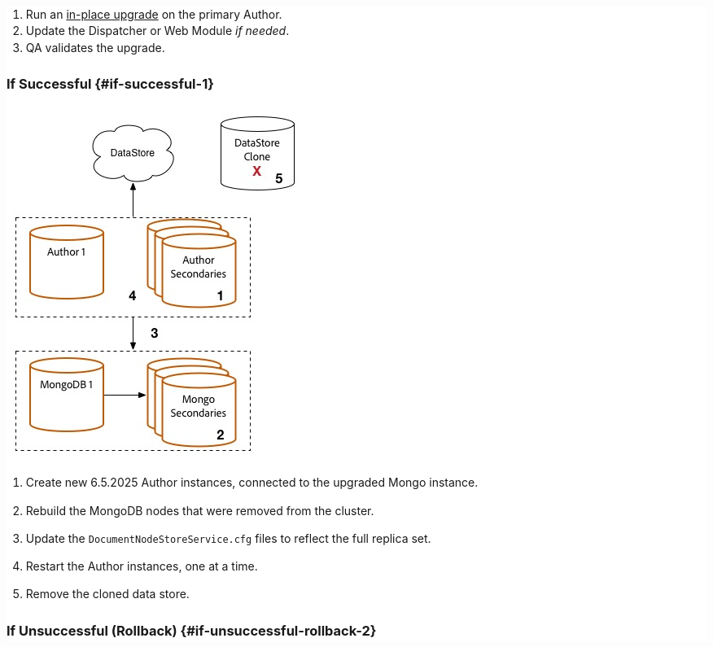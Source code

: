 1. Run an [in-place upgrade](/help/sites-deploying/in-place-upgrade.md) on the primary Author.
1. Update the Dispatcher or Web Module *if needed*.
1. QA validates the upgrade.

### If Successful {#if-successful-1}

![mongo-secondaries](assets/mongo-secondaries.jpg)

1. Create new 6.5.2025 Author instances, connected to the upgraded Mongo instance. 

1. Rebuild the MongoDB nodes that were removed from the cluster.

1. Update the `DocumentNodeStoreService.cfg` files to reflect the full replica set.

1. Restart the Author instances, one at a time.

1. Remove the cloned data store.

### If Unsuccessful (Rollback)  {#if-unsuccessful-rollback-2}
